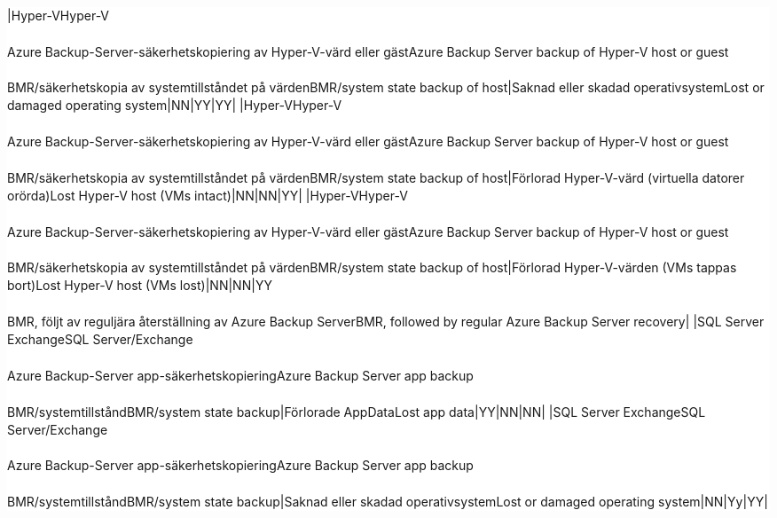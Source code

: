 |<span data-ttu-id="5eb97-177">Hyper-V</span><span class="sxs-lookup"><span data-stu-id="5eb97-177">Hyper-V</span></span><br /><br /><span data-ttu-id="5eb97-178">Azure Backup-Server-säkerhetskopiering av Hyper-V-värd eller gäst</span><span class="sxs-lookup"><span data-stu-id="5eb97-178">Azure Backup Server backup of Hyper-V host or guest</span></span><br /><br /><span data-ttu-id="5eb97-179">BMR/säkerhetskopia av systemtillståndet på värden</span><span class="sxs-lookup"><span data-stu-id="5eb97-179">BMR/system state backup of host</span></span>|<span data-ttu-id="5eb97-180">Saknad eller skadad operativsystem</span><span class="sxs-lookup"><span data-stu-id="5eb97-180">Lost or damaged operating system</span></span>|<span data-ttu-id="5eb97-181">N</span><span class="sxs-lookup"><span data-stu-id="5eb97-181">N</span></span>|<span data-ttu-id="5eb97-182">Y</span><span class="sxs-lookup"><span data-stu-id="5eb97-182">Y</span></span>|<span data-ttu-id="5eb97-183">Y</span><span class="sxs-lookup"><span data-stu-id="5eb97-183">Y</span></span>|
|<span data-ttu-id="5eb97-184">Hyper-V</span><span class="sxs-lookup"><span data-stu-id="5eb97-184">Hyper-V</span></span><br /><br /><span data-ttu-id="5eb97-185">Azure Backup-Server-säkerhetskopiering av Hyper-V-värd eller gäst</span><span class="sxs-lookup"><span data-stu-id="5eb97-185">Azure Backup Server backup of Hyper-V host or guest</span></span><br /><br /><span data-ttu-id="5eb97-186">BMR/säkerhetskopia av systemtillståndet på värden</span><span class="sxs-lookup"><span data-stu-id="5eb97-186">BMR/system state backup of host</span></span>|<span data-ttu-id="5eb97-187">Förlorad Hyper-V-värd (virtuella datorer orörda)</span><span class="sxs-lookup"><span data-stu-id="5eb97-187">Lost Hyper-V host (VMs intact)</span></span>|<span data-ttu-id="5eb97-188">N</span><span class="sxs-lookup"><span data-stu-id="5eb97-188">N</span></span>|<span data-ttu-id="5eb97-189">N</span><span class="sxs-lookup"><span data-stu-id="5eb97-189">N</span></span>|<span data-ttu-id="5eb97-190">Y</span><span class="sxs-lookup"><span data-stu-id="5eb97-190">Y</span></span>|
|<span data-ttu-id="5eb97-191">Hyper-V</span><span class="sxs-lookup"><span data-stu-id="5eb97-191">Hyper-V</span></span><br /><br /><span data-ttu-id="5eb97-192">Azure Backup-Server-säkerhetskopiering av Hyper-V-värd eller gäst</span><span class="sxs-lookup"><span data-stu-id="5eb97-192">Azure Backup Server backup of Hyper-V host or guest</span></span><br /><br /><span data-ttu-id="5eb97-193">BMR/säkerhetskopia av systemtillståndet på värden</span><span class="sxs-lookup"><span data-stu-id="5eb97-193">BMR/system state backup of host</span></span>|<span data-ttu-id="5eb97-194">Förlorad Hyper-V-värden (VMs tappas bort)</span><span class="sxs-lookup"><span data-stu-id="5eb97-194">Lost Hyper-V host (VMs lost)</span></span>|<span data-ttu-id="5eb97-195">N</span><span class="sxs-lookup"><span data-stu-id="5eb97-195">N</span></span>|<span data-ttu-id="5eb97-196">N</span><span class="sxs-lookup"><span data-stu-id="5eb97-196">N</span></span>|<span data-ttu-id="5eb97-197">Y</span><span class="sxs-lookup"><span data-stu-id="5eb97-197">Y</span></span><br /><br /><span data-ttu-id="5eb97-198">BMR, följt av reguljära återställning av Azure Backup Server</span><span class="sxs-lookup"><span data-stu-id="5eb97-198">BMR, followed by regular Azure Backup Server recovery</span></span>|
|<span data-ttu-id="5eb97-199">SQL Server Exchange</span><span class="sxs-lookup"><span data-stu-id="5eb97-199">SQL Server/Exchange</span></span><br /><br /><span data-ttu-id="5eb97-200">Azure Backup-Server app-säkerhetskopiering</span><span class="sxs-lookup"><span data-stu-id="5eb97-200">Azure Backup Server app backup</span></span><br /><br /><span data-ttu-id="5eb97-201">BMR/systemtillstånd</span><span class="sxs-lookup"><span data-stu-id="5eb97-201">BMR/system state backup</span></span>|<span data-ttu-id="5eb97-202">Förlorade AppData</span><span class="sxs-lookup"><span data-stu-id="5eb97-202">Lost app data</span></span>|<span data-ttu-id="5eb97-203">Y</span><span class="sxs-lookup"><span data-stu-id="5eb97-203">Y</span></span>|<span data-ttu-id="5eb97-204">N</span><span class="sxs-lookup"><span data-stu-id="5eb97-204">N</span></span>|<span data-ttu-id="5eb97-205">N</span><span class="sxs-lookup"><span data-stu-id="5eb97-205">N</span></span>|
|<span data-ttu-id="5eb97-206">SQL Server Exchange</span><span class="sxs-lookup"><span data-stu-id="5eb97-206">SQL Server/Exchange</span></span><br /><br /><span data-ttu-id="5eb97-207">Azure Backup-Server app-säkerhetskopiering</span><span class="sxs-lookup"><span data-stu-id="5eb97-207">Azure Backup Server app backup</span></span><br /><br /><span data-ttu-id="5eb97-208">BMR/systemtillstånd</span><span class="sxs-lookup"><span data-stu-id="5eb97-208">BMR/system state backup</span></span>|<span data-ttu-id="5eb97-209">Saknad eller skadad operativsystem</span><span class="sxs-lookup"><span data-stu-id="5eb97-209">Lost or damaged operating system</span></span>|<span data-ttu-id="5eb97-210">N</span><span class="sxs-lookup"><span data-stu-id="5eb97-210">N</span></span>|<span data-ttu-id="5eb97-211">Y</span><span class="sxs-lookup"><span data-stu-id="5eb97-211">y</span></span>|<span data-ttu-id="5eb97-212">Y</span><span class="sxs-lookup"><span data-stu-id="5eb97-212">Y</span></span>|